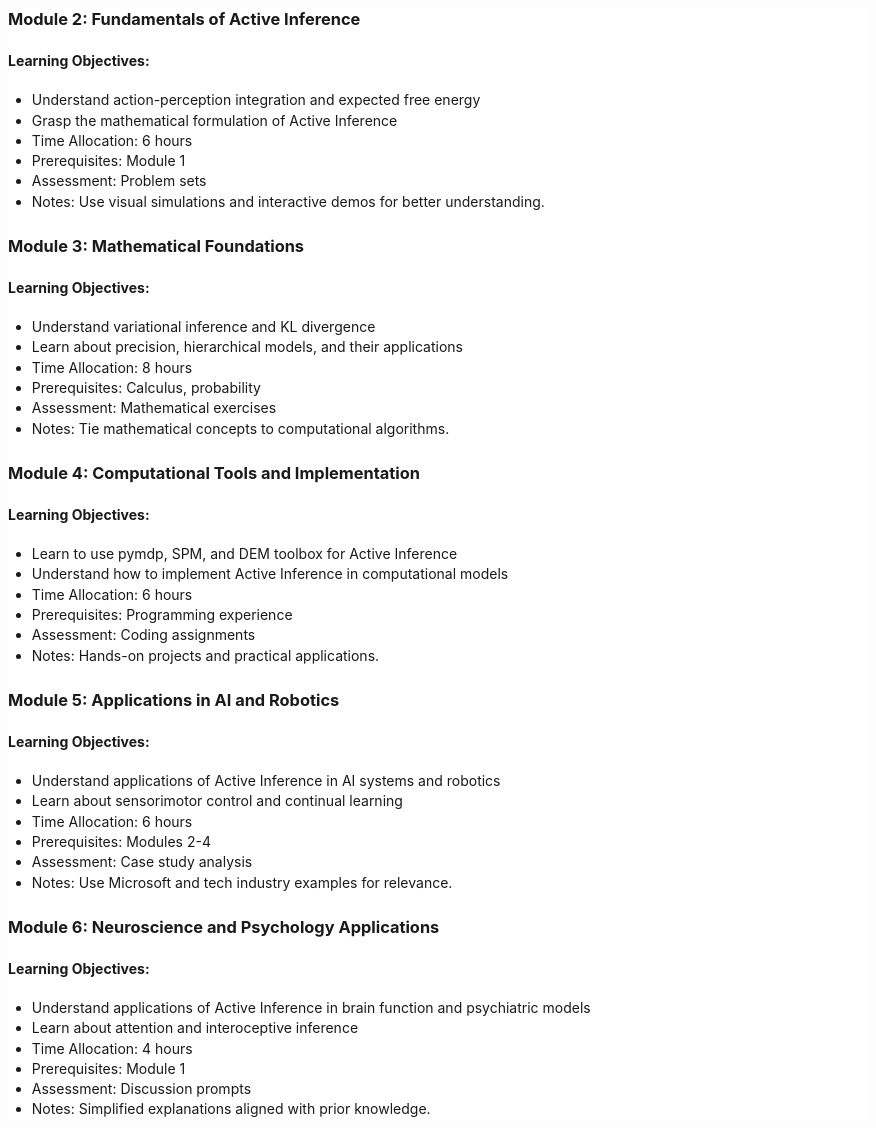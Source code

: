 ### Module 2: Fundamentals of Active Inference

#### Learning Objectives:
- Understand action-perception integration and expected free energy
- Grasp the mathematical formulation of Active Inference
- Time Allocation: 6 hours
- Prerequisites: Module 1
- Assessment: Problem sets
- Notes: Use visual simulations and interactive demos for better understanding.

### Module 3: Mathematical Foundations

#### Learning Objectives:
- Understand variational inference and KL divergence
- Learn about precision, hierarchical models, and their applications
- Time Allocation: 8 hours
- Prerequisites: Calculus, probability
- Assessment: Mathematical exercises
- Notes: Tie mathematical concepts to computational algorithms.

### Module 4: Computational Tools and Implementation

#### Learning Objectives:
- Learn to use pymdp, SPM, and DEM toolbox for Active Inference
- Understand how to implement Active Inference in computational models
- Time Allocation: 6 hours
- Prerequisites: Programming experience
- Assessment: Coding assignments
- Notes: Hands-on projects and practical applications.

### Module 5: Applications in AI and Robotics

#### Learning Objectives:
- Understand applications of Active Inference in AI systems and robotics
- Learn about sensorimotor control and continual learning
- Time Allocation: 6 hours
- Prerequisites: Modules 2-4
- Assessment: Case study analysis
- Notes: Use Microsoft and tech industry examples for relevance.

### Module 6: Neuroscience and Psychology Applications

#### Learning Objectives:
- Understand applications of Active Inference in brain function and psychiatric models
- Learn about attention and interoceptive inference
- Time Allocation: 4 hours
- Prerequisites: Module 1
- Assessment: Discussion prompts
- Notes: Simplified explanations aligned with prior knowledge.
